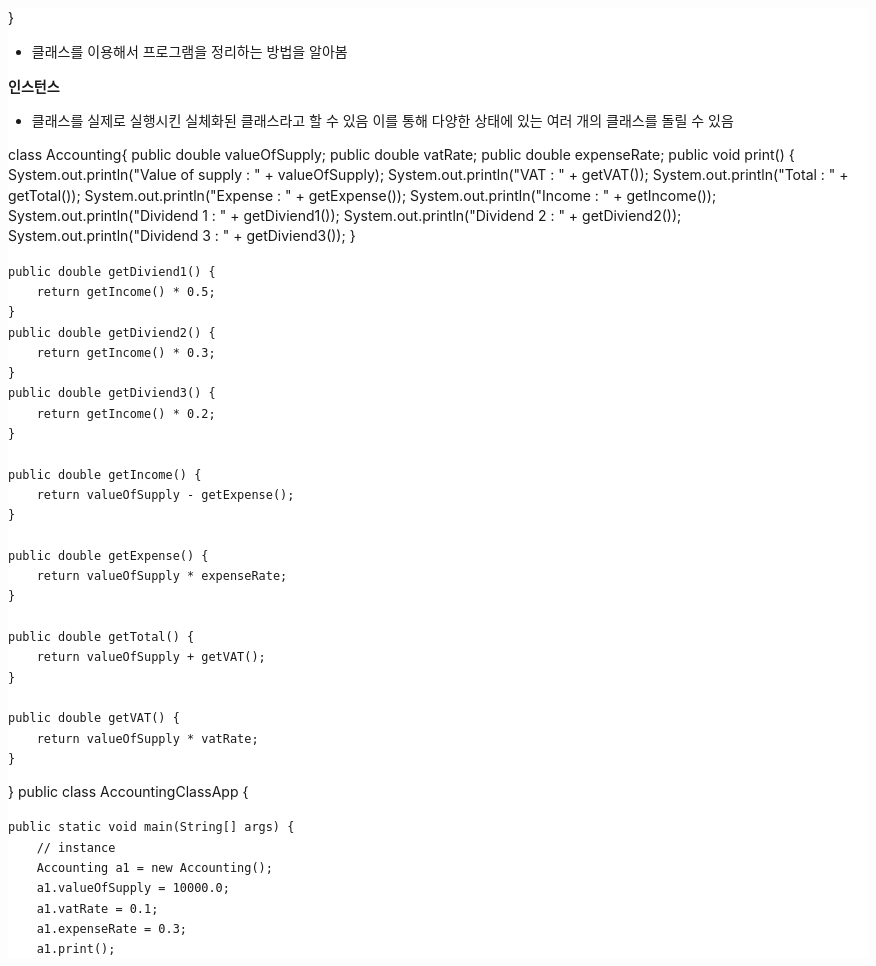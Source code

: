 	

}

- 클래스를 이용해서 프로그램을 정리하는 방법을 알아봄

**인스턴스**
- 클래스를 실제로 실행시킨 실체화된 클래스라고 할 수 있음 이를 통해 다양한 상태에 있는 여러 개의 클래스를 돌릴 수 있음

class Accounting{
	public double valueOfSupply;
	public double vatRate;
	public double expenseRate;
	public void print() {
		System.out.println("Value of supply : " + valueOfSupply);
		System.out.println("VAT : " + getVAT());
		System.out.println("Total : " + getTotal());
		System.out.println("Expense : " + getExpense());
		System.out.println("Income : " + getIncome());
		System.out.println("Dividend 1 : " + getDiviend1());
		System.out.println("Dividend 2 : " + getDiviend2());
		System.out.println("Dividend 3 : " + getDiviend3());
	}

	public double getDiviend1() {
		return getIncome() * 0.5;
	}
	public double getDiviend2() {
		return getIncome() * 0.3;
	}
	public double getDiviend3() {
		return getIncome() * 0.2;
	}

	public double getIncome() {
		return valueOfSupply - getExpense();
	}

	public double getExpense() {
		return valueOfSupply * expenseRate;
	}

	public double getTotal() {
		return valueOfSupply + getVAT();
	} 

	public double getVAT() {
		return valueOfSupply * vatRate;
	}
}
public class AccountingClassApp {
	
	public static void main(String[] args) {
		// instance 
		Accounting a1 = new Accounting();
		a1.valueOfSupply = 10000.0;
		a1.vatRate = 0.1;
		a1.expenseRate = 0.3;
		a1.print();
		
